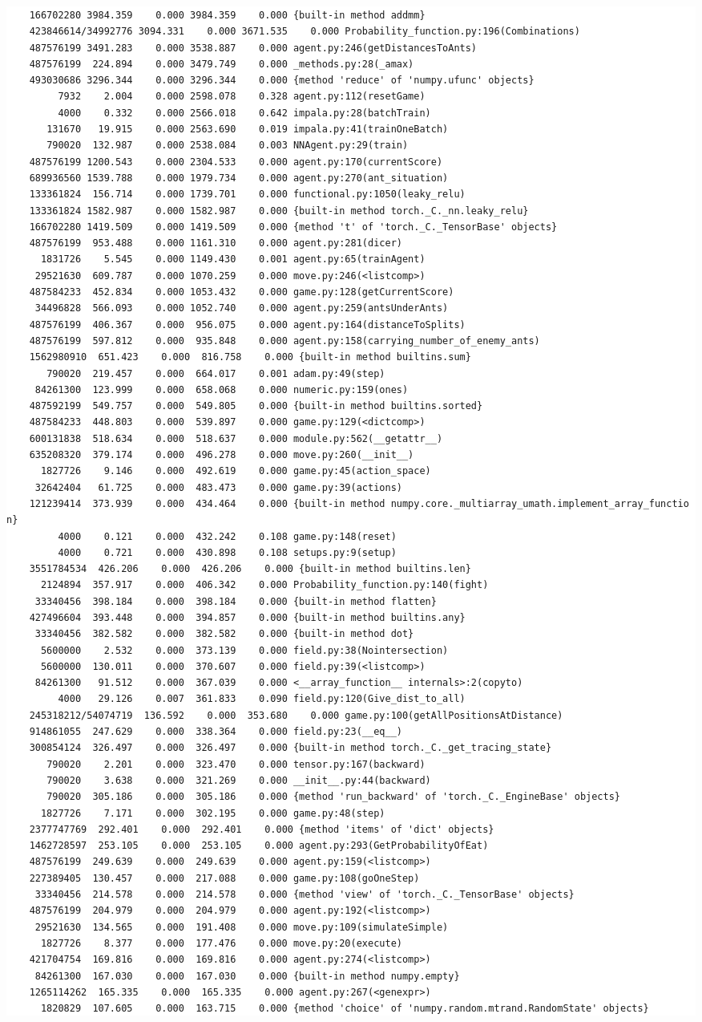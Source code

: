         166702280 3984.359    0.000 3984.359    0.000 {built-in method addmm}
        423846614/34992776 3094.331    0.000 3671.535    0.000 Probability_function.py:196(Combinations)
        487576199 3491.283    0.000 3538.887    0.000 agent.py:246(getDistancesToAnts)
        487576199  224.894    0.000 3479.749    0.000 _methods.py:28(_amax)
        493030686 3296.344    0.000 3296.344    0.000 {method 'reduce' of 'numpy.ufunc' objects}
             7932    2.004    0.000 2598.078    0.328 agent.py:112(resetGame)
             4000    0.332    0.000 2566.018    0.642 impala.py:28(batchTrain)
           131670   19.915    0.000 2563.690    0.019 impala.py:41(trainOneBatch)
           790020  132.987    0.000 2538.084    0.003 NNAgent.py:29(train)
        487576199 1200.543    0.000 2304.533    0.000 agent.py:170(currentScore)
        689936560 1539.788    0.000 1979.734    0.000 agent.py:270(ant_situation)
        133361824  156.714    0.000 1739.701    0.000 functional.py:1050(leaky_relu)
        133361824 1582.987    0.000 1582.987    0.000 {built-in method torch._C._nn.leaky_relu}
        166702280 1419.509    0.000 1419.509    0.000 {method 't' of 'torch._C._TensorBase' objects}
        487576199  953.488    0.000 1161.310    0.000 agent.py:281(dicer)
          1831726    5.545    0.000 1149.430    0.001 agent.py:65(trainAgent)
         29521630  609.787    0.000 1070.259    0.000 move.py:246(<listcomp>)
        487584233  452.834    0.000 1053.432    0.000 game.py:128(getCurrentScore)
         34496828  566.093    0.000 1052.740    0.000 agent.py:259(antsUnderAnts)
        487576199  406.367    0.000  956.075    0.000 agent.py:164(distanceToSplits)
        487576199  597.812    0.000  935.848    0.000 agent.py:158(carrying_number_of_enemy_ants)
        1562980910  651.423    0.000  816.758    0.000 {built-in method builtins.sum}
           790020  219.457    0.000  664.017    0.001 adam.py:49(step)
         84261300  123.999    0.000  658.068    0.000 numeric.py:159(ones)
        487592199  549.757    0.000  549.805    0.000 {built-in method builtins.sorted}
        487584233  448.803    0.000  539.897    0.000 game.py:129(<dictcomp>)
        600131838  518.634    0.000  518.637    0.000 module.py:562(__getattr__)
        635208320  379.174    0.000  496.278    0.000 move.py:260(__init__)
          1827726    9.146    0.000  492.619    0.000 game.py:45(action_space)
         32642404   61.725    0.000  483.473    0.000 game.py:39(actions)
        121239414  373.939    0.000  434.464    0.000 {built-in method numpy.core._multiarray_umath.implement_array_function}
             4000    0.121    0.000  432.242    0.108 game.py:148(reset)
             4000    0.721    0.000  430.898    0.108 setups.py:9(setup)
        3551784534  426.206    0.000  426.206    0.000 {built-in method builtins.len}
          2124894  357.917    0.000  406.342    0.000 Probability_function.py:140(fight)
         33340456  398.184    0.000  398.184    0.000 {built-in method flatten}
        427496604  393.448    0.000  394.857    0.000 {built-in method builtins.any}
         33340456  382.582    0.000  382.582    0.000 {built-in method dot}
          5600000    2.532    0.000  373.139    0.000 field.py:38(Nointersection)
          5600000  130.011    0.000  370.607    0.000 field.py:39(<listcomp>)
         84261300   91.512    0.000  367.039    0.000 <__array_function__ internals>:2(copyto)
             4000   29.126    0.007  361.833    0.090 field.py:120(Give_dist_to_all)
        245318212/54074719  136.592    0.000  353.680    0.000 game.py:100(getAllPositionsAtDistance)
        914861055  247.629    0.000  338.364    0.000 field.py:23(__eq__)
        300854124  326.497    0.000  326.497    0.000 {built-in method torch._C._get_tracing_state}
           790020    2.201    0.000  323.470    0.000 tensor.py:167(backward)
           790020    3.638    0.000  321.269    0.000 __init__.py:44(backward)
           790020  305.186    0.000  305.186    0.000 {method 'run_backward' of 'torch._C._EngineBase' objects}
          1827726    7.171    0.000  302.195    0.000 game.py:48(step)
        2377747769  292.401    0.000  292.401    0.000 {method 'items' of 'dict' objects}
        1462728597  253.105    0.000  253.105    0.000 agent.py:293(GetProbabilityOfEat)
        487576199  249.639    0.000  249.639    0.000 agent.py:159(<listcomp>)
        227389405  130.457    0.000  217.088    0.000 game.py:108(goOneStep)
         33340456  214.578    0.000  214.578    0.000 {method 'view' of 'torch._C._TensorBase' objects}
        487576199  204.979    0.000  204.979    0.000 agent.py:192(<listcomp>)
         29521630  134.565    0.000  191.408    0.000 move.py:109(simulateSimple)
          1827726    8.377    0.000  177.476    0.000 move.py:20(execute)
        421704754  169.816    0.000  169.816    0.000 agent.py:274(<listcomp>)
         84261300  167.030    0.000  167.030    0.000 {built-in method numpy.empty}
        1265114262  165.335    0.000  165.335    0.000 agent.py:267(<genexpr>)
          1820829  107.605    0.000  163.715    0.000 {method 'choice' of 'numpy.random.mtrand.RandomState' objects}